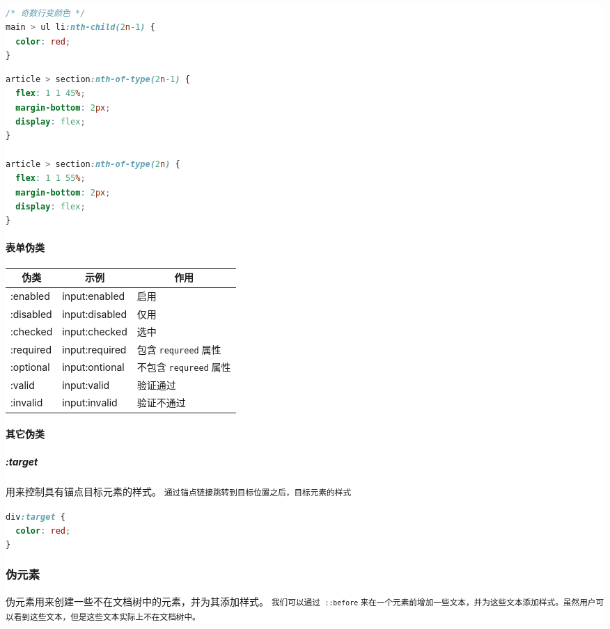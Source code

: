 ```css
/* 奇数行变颜色 */
main > ul li:nth-child(2n-1) {
  color: red;
}
```

```css
article > section:nth-of-type(2n-1) {
  flex: 1 1 45%;
  margin-bottom: 2px;
  display: flex;
}

article > section:nth-of-type(2n) {
  flex: 1 1 55%;
  margin-bottom: 2px;
  display: flex;
}
```

#### 表单伪类

| 伪类      | 示例           | 作用                   |
| --------- | -------------- | ---------------------- |
| :enabled  | input:enabled  | 启用                   |
| :disabled | input:disabled | 仅用                   |
| :checked  | input:checked  | 选中                   |
| :required | input:required | 包含 `requreed` 属性   |
| :optional | input:ontional | 不包含 `requreed` 属性 |
| :valid    | input:valid    | 验证通过               |
| :invalid  | input:invalid  | 验证不通过             |

#### 其它伪类

##### :target

用来控制具有锚点目标元素的样式。 <small>通过锚点链接跳转到目标位置之后，目标元素的样式</small>

```css
div:target {
  color: red;
}
```

### 伪元素

伪元素用来创建一些不在文档树中的元素，并为其添加样式。 <small>我们可以通过  `::before` 来在一个元素前增加一些文本，并为这些文本添加样式。虽然用户可以看到这些文本，但是这些文本实际上不在文档树中。</small>
